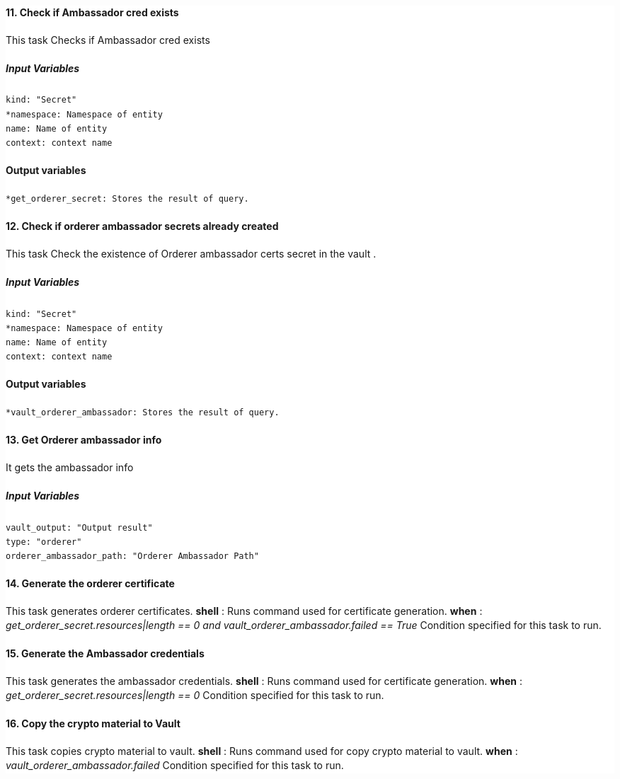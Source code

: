 #### 11. Check if Ambassador cred exists
This task Checks if Ambassador cred exists
##### Input Variables
    kind: "Secret"
    *namespace: Namespace of entity
    name: Name of entity
    context: context name
#### Output variables
    *get_orderer_secret: Stores the result of query.

#### 12. Check if orderer ambassador secrets already created
This task Check the existence of Orderer ambassador certs secret in the vault .
##### Input Variables
    kind: "Secret"
    *namespace: Namespace of entity
    name: Name of entity
    context: context name
#### Output variables
    *vault_orderer_ambassador: Stores the result of query.

#### 13. Get Orderer ambassador info
It gets the ambassador info
##### Input Variables
    vault_output: "Output result"
    type: "orderer"
    orderer_ambassador_path: "Orderer Ambassador Path"

#### 14. Generate the orderer certificate
This task generates orderer certificates.
**shell** : Runs command used for certificate generation.
**when** : *get_orderer_secret.resources|length == 0 and vault_orderer_ambassador.failed == True* Condition specified for this task to run.


#### 15. Generate the Ambassador credentials
This task generates the ambassador credentials.
**shell** : Runs command used for certificate generation.
**when** : *get_orderer_secret.resources|length == 0* Condition specified for this task to run.

#### 16. Copy the crypto material to Vault
This task copies crypto material to vault.
**shell** : Runs command used for copy crypto material to vault.
**when** : *vault_orderer_ambassador.failed* Condition specified for this task to run.